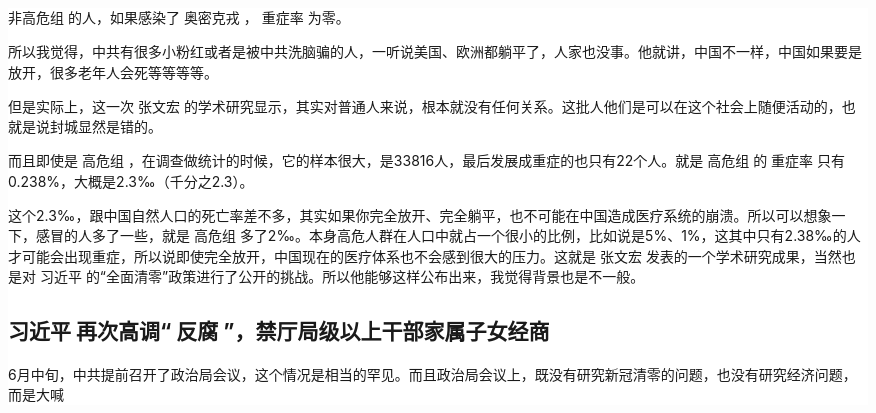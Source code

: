    非高危组
  </ok>
  的人，如果感染了
  <ok href="/term/654755">
   奥密克戎
  </ok>
  ，
  <ok href="/term/219952">
   重症率
  </ok>
  为零。
 </p>
 <p>
  所以我觉得，中共有很多小粉红或者是被中共洗脑骗的人，一听说美国、欧洲都躺平了，人家也没事。他就讲，中国不一样，中国如果要是放开，很多老年人会死等等等等。
 </p>
 <p>
  但是实际上，这一次
  <ok href="/term/222745">
   张文宏
  </ok>
  的学术研究显示，其实对普通人来说，根本就没有任何关系。这批人他们是可以在这个社会上随便活动的，也就是说封城显然是错的。
 </p>
 <p>
  而且即使是
  <ok href="/term/752486">
   高危组
  </ok>
  ，在调查做统计的时候，它的样本很大，是33816人，最后发展成重症的也只有22个人。就是
  <ok href="/term/752486">
   高危组
  </ok>
  的
  <ok href="/term/219952">
   重症率
  </ok>
  只有0.238%，大概是2.3‰（千分之2.3）。
 </p>
 <p>
  这个2.3‰，跟中国自然人口的死亡率差不多，其实如果你完全放开、完全躺平，也不可能在中国造成医疗系统的崩溃。所以可以想象一下，感冒的人多了一些，就是
  <ok href="/term/752486">
   高危组
  </ok>
  多了2‰。本身高危人群在人口中就占一个很小的比例，比如说是5%、1%，这其中只有2.38‰的人才可能会出现重症，所以说即使完全放开，中国现在的医疗体系也不会感到很大的压力。这就是
  <ok href="/term/222745">
   张文宏
  </ok>
  发表的一个学术研究成果，当然也是对
  <ok href="/term/1063">
   习近平
  </ok>
  的“全面清零”政策进行了公开的挑战。所以他能够这样公布出来，我觉得背景也是不一般。
 </p>
 <h2>
  <ok href="/term/1063">
   习近平
  </ok>
  再次高调“
  <ok href="/term/1321">
   反腐
  </ok>
  ”，禁厅局级以上干部家属子女经商
 </h2>
 <p>
  6月中旬，中共提前召开了政治局会议，这个情况是相当的罕见。而且政治局会议上，既没有研究新冠清零的问题，也没有研究经济问题，而是大喊